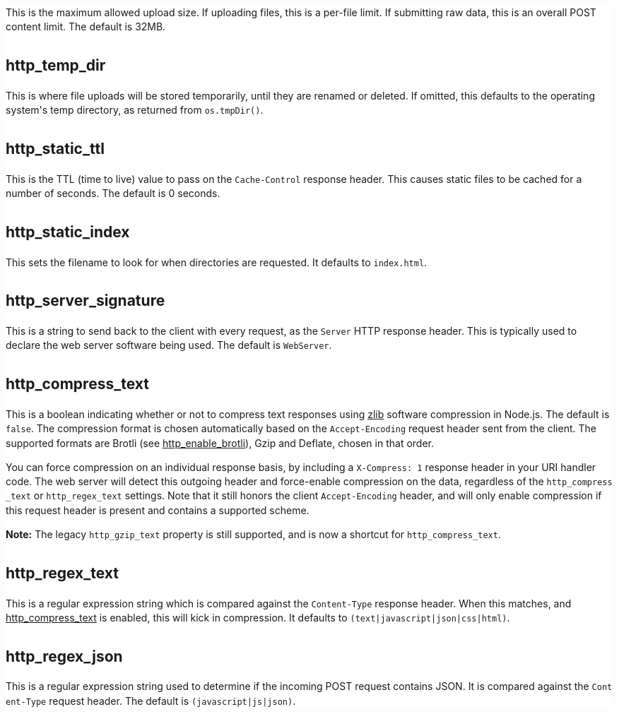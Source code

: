 This is the maximum allowed upload size.  If uploading files, this is a per-file limit.  If submitting raw data, this is an overall POST content limit.  The default is 32MB.

## http_temp_dir

This is where file uploads will be stored temporarily, until they are renamed or deleted.  If omitted, this defaults to the operating system's temp directory, as returned from `os.tmpDir()`.

## http_static_ttl

This is the TTL (time to live) value to pass on the `Cache-Control` response header.  This causes static files to be cached for a number of seconds.  The default is 0 seconds.

## http_static_index

This sets the filename to look for when directories are requested.  It defaults to `index.html`.

## http_server_signature

This is a string to send back to the client with every request, as the `Server` HTTP response header.  This is typically used to declare the web server software being used.  The default is `WebServer`.

## http_compress_text

This is a boolean indicating whether or not to compress text responses using [zlib](https://nodejs.org/api/zlib.html) software compression in Node.js.  The default is `false`.  The compression format is chosen automatically based on the `Accept-Encoding` request header sent from the client.  The supported formats are Brotli (see [http_enable_brotli](#http_enable_brotli)), Gzip and Deflate, chosen in that order.

You can force compression on an individual response basis, by including a `X-Compress: 1` response header in your URI handler code.  The web server will detect this outgoing header and force-enable compression on the data, regardless of the `http_compress_text` or `http_regex_text` settings.  Note that it still honors the client `Accept-Encoding` header, and will only enable compression if this request header is present and contains a supported scheme.

**Note:** The legacy `http_gzip_text` property is still supported, and is now a shortcut for `http_compress_text`.

## http_regex_text

This is a regular expression string which is compared against the `Content-Type` response header.  When this matches, and [http_compress_text](#http_compress_text) is enabled, this will kick in compression.  It defaults to `(text|javascript|json|css|html)`.

## http_regex_json

This is a regular expression string used to determine if the incoming POST request contains JSON.  It is compared against the `Content-Type` request header.  The default is `(javascript|js|json)`.
